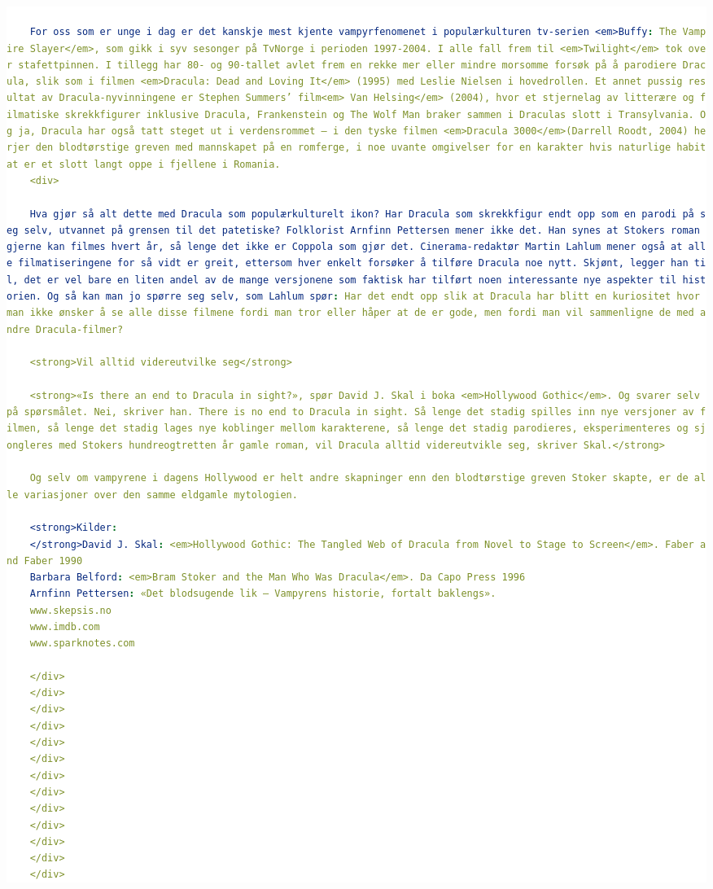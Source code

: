```yaml

    For oss som er unge i dag er det kanskje mest kjente vampyrfenomenet i populærkulturen tv-serien <em>Buffy: The Vampire Slayer</em>, som gikk i syv sesonger på TvNorge i perioden 1997-2004. I alle fall frem til <em>Twilight</em> tok over stafettpinnen. I tillegg har 80- og 90-tallet avlet frem en rekke mer eller mindre morsomme forsøk på å parodiere Dracula, slik som i filmen <em>Dracula: Dead and Loving It</em> (1995) med Leslie Nielsen i hovedrollen. Et annet pussig resultat av Dracula-nyvinningene er Stephen Summers’ film<em> Van Helsing</em> (2004), hvor et stjernelag av litterære og filmatiske skrekkfigurer inklusive Dracula, Frankenstein og The Wolf Man braker sammen i Draculas slott i Transylvania. Og ja, Dracula har også tatt steget ut i verdensrommet – i den tyske filmen <em>Dracula 3000</em>(Darrell Roodt, 2004) herjer den blodtørstige greven med mannskapet på en romferge, i noe uvante omgivelser for en karakter hvis naturlige habitat er et slott langt oppe i fjellene i Romania.
    <div>

    Hva gjør så alt dette med Dracula som populærkulturelt ikon? Har Dracula som skrekkfigur endt opp som en parodi på seg selv, utvannet på grensen til det patetiske? Folklorist Arnfinn Pettersen mener ikke det. Han synes at Stokers roman gjerne kan filmes hvert år, så lenge det ikke er Coppola som gjør det. Cinerama-redaktør Martin Lahlum mener også at alle filmatiseringene for så vidt er greit, ettersom hver enkelt forsøker å tilføre Dracula noe nytt. Skjønt, legger han til, det er vel bare en liten andel av de mange versjonene som faktisk har tilført noen interessante nye aspekter til historien. Og så kan man jo spørre seg selv, som Lahlum spør: Har det endt opp slik at Dracula har blitt en kuriositet hvor man ikke ønsker å se alle disse filmene fordi man tror eller håper at de er gode, men fordi man vil sammenligne de med andre Dracula-filmer?

    <strong>Vil alltid videreutvilke seg</strong>

    <strong>«Is there an end to Dracula in sight?», spør David J. Skal i boka <em>Hollywood Gothic</em>. Og svarer selv på spørsmålet. Nei, skriver han. There is no end to Dracula in sight. Så lenge det stadig spilles inn nye versjoner av filmen, så lenge det stadig lages nye koblinger mellom karakterene, så lenge det stadig parodieres, eksperimenteres og sjongleres med Stokers hundreogtretten år gamle roman, vil Dracula alltid videreutvikle seg, skriver Skal.</strong>

    Og selv om vampyrene i dagens Hollywood er helt andre skapninger enn den blodtørstige greven Stoker skapte, er de alle variasjoner over den samme eldgamle mytologien.

    <strong>Kilder:
    </strong>David J. Skal: <em>Hollywood Gothic: The Tangled Web of Dracula from Novel to Stage to Screen</em>. Faber and Faber 1990
    Barbara Belford: <em>Bram Stoker and the Man Who Was Dracula</em>. Da Capo Press 1996
    Arnfinn Pettersen: «Det blodsugende lik – Vampyrens historie, fortalt baklengs».
    www.skepsis.no
    www.imdb.com
    www.sparknotes.com

    </div>
    </div>
    </div>
    </div>
    </div>
    </div>
    </div>
    </div>
    </div>
    </div>
    </div>
    </div>
    </div>
```